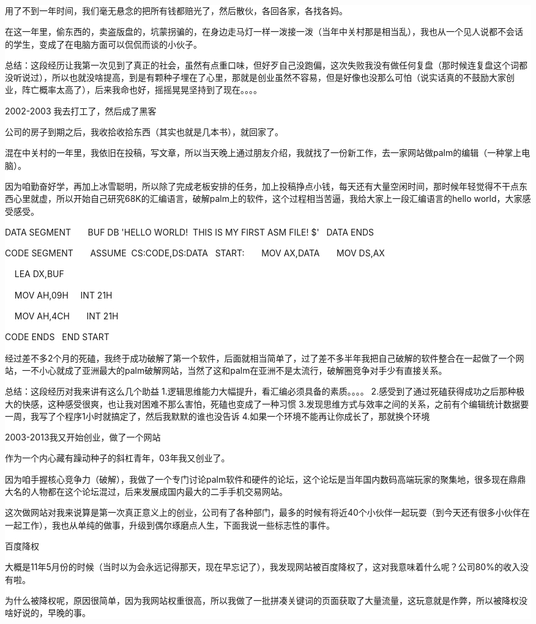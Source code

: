 用了不到一年时间，我们毫无悬念的把所有钱都赔光了，然后散伙，各回各家，各找各妈。 

在这一年里，偷东西的，卖盗版盘的，坑蒙拐骗的，在身边走马灯一样一泼接一泼（当年中关村那是相当乱），我也从一个见人说都不会话的学生，变成了在电脑方面可以侃侃而谈的小伙子。 

总结：这段经历让我第一次见到了真正的社会，虽然有点重口味，但好歹自己没跑偏，这次失败我没有做任何复盘（那时候连复盘这个词都没听说过），所以也就没啥提高，到是有颗种子埋在了心里，那就是创业虽然不容易，但是好像也没那么可怕（说实话真的不鼓励大家创业，阵亡概率太高了），后来我命也好，摇摇晃晃坚持到了现在。。。。 

2002-2003 我去打工了，然后成了黑客 

公司的房子到期之后，我收拾收拾东西（其实也就是几本书），就回家了。 

混在中关村的一年里，我依旧在投稿，写文章，所以当天晚上通过朋友介绍，我就找了一份新工作，去一家网站做palm的编辑（一种掌上电脑）。 

因为咱勤奋好学，再加上冰雪聪明，所以除了完成老板安排的任务，加上投稿挣点小钱，每天还有大量空闲时间，那时候年轻觉得不干点东西心里就虚，所以开始自己研究68K的汇编语言，破解palm上的软件，这个过程相当苦逼，我给大家上一段汇编语言的hello world，大家感受感受。 

DATA SEGMENT   
    BUF DB &#39;HELLO WORLD!  THIS IS MY FIRST ASM FILE! $&#39;   
DATA ENDS   

CODE SEGMENT   
    ASSUME  CS:CODE,DS:DATA   
START:   
    MOV AX,DATA   
    MOV DS,AX   

    LEA DX,BUF   

    MOV AH,09H 
    INT 21H   

    MOV AH,4CH   
    INT 21H   

CODE ENDS   
END START   

经过差不多2个月的死磕，我终于成功破解了第一个软件，后面就相当简单了，过了差不多半年我把自己破解的软件整合在一起做了一个网站，一不小心就成了亚洲最大的palm破解网站，当然了这和palm在亚洲不是太流行，破解圈竞争对手少有直接关系。 

总结：这段经历对我来讲有这么几个助益 
1.逻辑思维能力大幅提升，看汇编必须具备的素质。。。。 
2.感受到了通过死磕获得成功之后那种极大的快感，这种感受很爽，也让我对困难不那么害怕，死磕也变成了一种习惯 
3.发现思维方式与效率之间的关系，之前有个编辑统计数据要一周，我写了个程序1小时就搞定了，然后我默默的谁也没告诉 
4.如果一个环境不能再让你成长了，那就换个环境 


2003-2013我又开始创业，做了一个网站 

作为一个内心藏有躁动种子的斜杠青年，03年我又创业了。 

因为咱手握核心竞争力（破解），我做了一个专门讨论palm软件和硬件的论坛，这个论坛是当年国内数码高端玩家的聚集地，很多现在鼎鼎大名的人物都在这个论坛混过，后来发展成国内最大的二手手机交易网站。 

这次做网站对我来说算是第一次真正意义上的创业，公司有了各种部门，最多的时候有将近40个小伙伴一起玩耍（到今天还有很多小伙伴在一起工作），我也从单纯的做事，升级到偶尔琢磨点人生，下面我说一些标志性的事件。 

百度降权 

大概是11年5月份的时候（当时以为会永远记得那天，现在早忘记了），我发现网站被百度降权了，这对我意味着什么呢？公司80%的收入没有啦。

为什么被降权呢，原因很简单，因为我网站权重很高，所以我做了一批拼凑关键词的页面获取了大量流量，这玩意就是作弊，所以被降权没啥好说的，早晚的事。 
